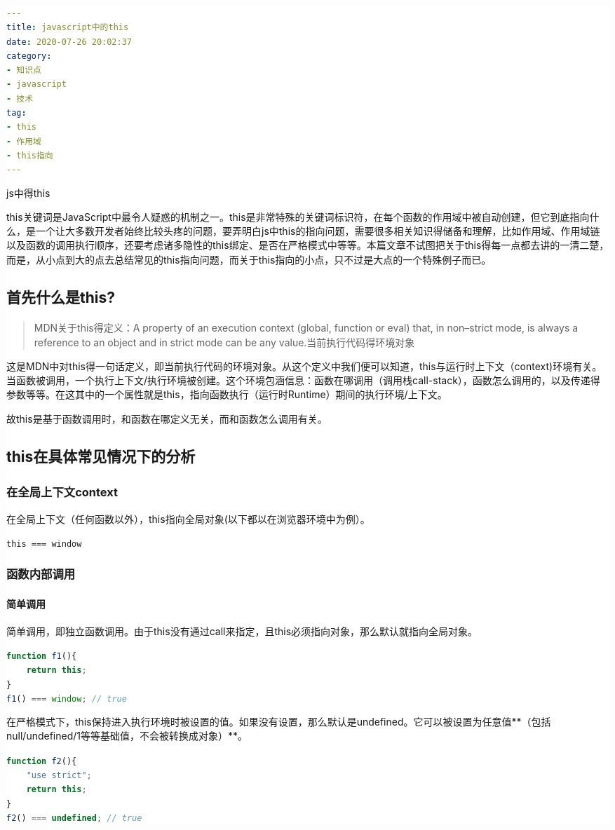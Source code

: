 ```yaml
---
title: javascript中的this
date: 2020-07-26 20:02:37
category:
- 知识点
- javascript
- 技术
tag:
- this
- 作用域
- this指向
---
```

js中得this

this关键词是JavaScript中最令人疑惑的机制之一。this是非常特殊的关键词标识符，在每个函数的作用域中被自动创建，但它到底指向什么，是一个让大多数开发者始终比较头疼的问题，要弄明白js中this的指向问题，需要很多相关知识得储备和理解，比如作用域、作用域链以及函数的调用执行顺序，还要考虑诸多隐性的this绑定、是否在严格模式中等等。本篇文章不试图把关于this得每一点都去讲的一清二楚，而是，从小点到大的点去总结常见的this指向问题，而关于this指向的小点，只不过是大点的一个特殊例子而已。


## 首先什么是this?

> MDN关于this得定义：A property of an execution context (global, function or eval) that, in non–strict mode, is always a reference to an object and in strict mode can be any value.当前执行代码得环境对象

这是MDN中对this得一句话定义，即当前执行代码的环境对象。从这个定义中我们便可以知道，this与运行时上下文（context)环境有关。当函数被调用，一个执行上下文/执行环境被创建。这个环境包涵信息：函数在哪调用（调用栈call-stack），函数怎么调用的，以及传递得参数等等。在这其中的一个属性就是this，指向函数执行（运行时Runtime）期间的执行环境/上下文。

故this是基于函数调用时，和函数在哪定义无关，而和函数怎么调用有关。

## this在具体常见情况下的分析

### 在全局上下文context

在全局上下文（任何函数以外），this指向全局对象(以下都以在浏览器环境中为例）。

`this === window`

### 函数内部调用

#### 简单调用

简单调用，即独立函数调用。由于this没有通过call来指定，且this必须指向对象，那么默认就指向全局对象。

```javascript
function f1(){
    return this;
}
f1() === window; // true
```

在严格模式下，this保持进入执行环境时被设置的值。如果没有设置，那么默认是undefined。它可以被设置为任意值**（包括null/undefined/1等等基础值，不会被转换成对象）**。

```javascript
function f2(){
    "use strict";
    return this;
}
f2() === undefined; // true
```
